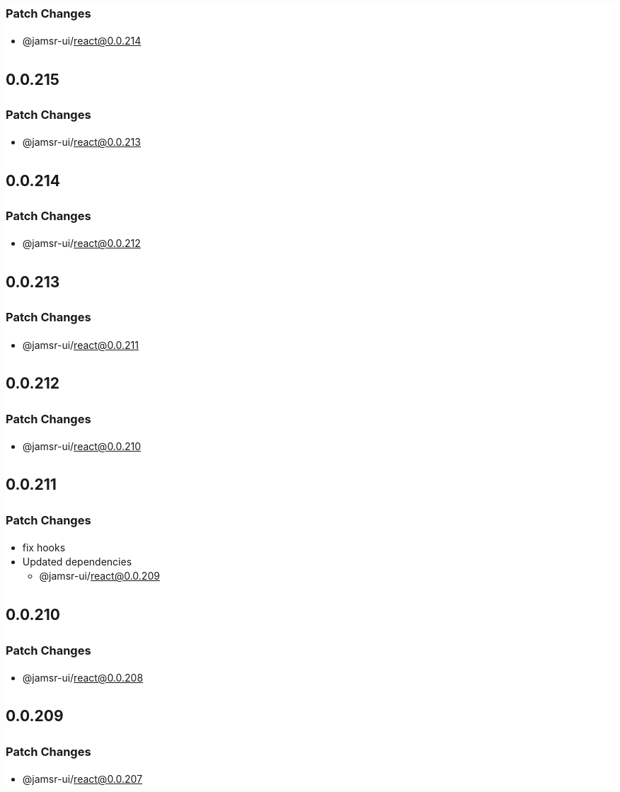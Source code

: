 ### Patch Changes

- @jamsr-ui/react@0.0.214

## 0.0.215

### Patch Changes

- @jamsr-ui/react@0.0.213

## 0.0.214

### Patch Changes

- @jamsr-ui/react@0.0.212

## 0.0.213

### Patch Changes

- @jamsr-ui/react@0.0.211

## 0.0.212

### Patch Changes

- @jamsr-ui/react@0.0.210

## 0.0.211

### Patch Changes

- fix hooks
- Updated dependencies
  - @jamsr-ui/react@0.0.209

## 0.0.210

### Patch Changes

- @jamsr-ui/react@0.0.208

## 0.0.209

### Patch Changes

- @jamsr-ui/react@0.0.207
